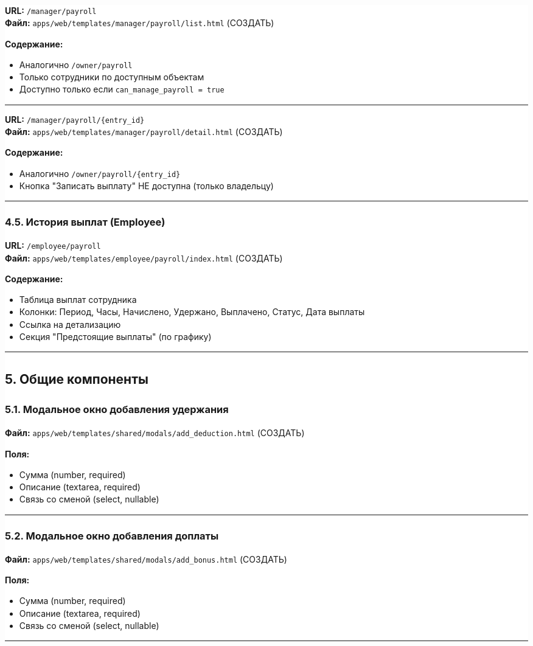 **URL:** `/manager/payroll`  
**Файл:** `apps/web/templates/manager/payroll/list.html` (СОЗДАТЬ)

**Содержание:**
- Аналогично `/owner/payroll`
- Только сотрудники по доступным объектам
- Доступно только если `can_manage_payroll = true`

---

**URL:** `/manager/payroll/{entry_id}`  
**Файл:** `apps/web/templates/manager/payroll/detail.html` (СОЗДАТЬ)

**Содержание:**
- Аналогично `/owner/payroll/{entry_id}`
- Кнопка "Записать выплату" НЕ доступна (только владельцу)

---

### 4.5. История выплат (Employee)

**URL:** `/employee/payroll`  
**Файл:** `apps/web/templates/employee/payroll/index.html` (СОЗДАТЬ)

**Содержание:**
- Таблица выплат сотрудника
- Колонки: Период, Часы, Начислено, Удержано, Выплачено, Статус, Дата выплаты
- Ссылка на детализацию
- Секция "Предстоящие выплаты" (по графику)

---

## 5. Общие компоненты

### 5.1. Модальное окно добавления удержания

**Файл:** `apps/web/templates/shared/modals/add_deduction.html` (СОЗДАТЬ)

**Поля:**
- Сумма (number, required)
- Описание (textarea, required)
- Связь со сменой (select, nullable)

---

### 5.2. Модальное окно добавления доплаты

**Файл:** `apps/web/templates/shared/modals/add_bonus.html` (СОЗДАТЬ)

**Поля:**
- Сумма (number, required)
- Описание (textarea, required)
- Связь со сменой (select, nullable)

---
